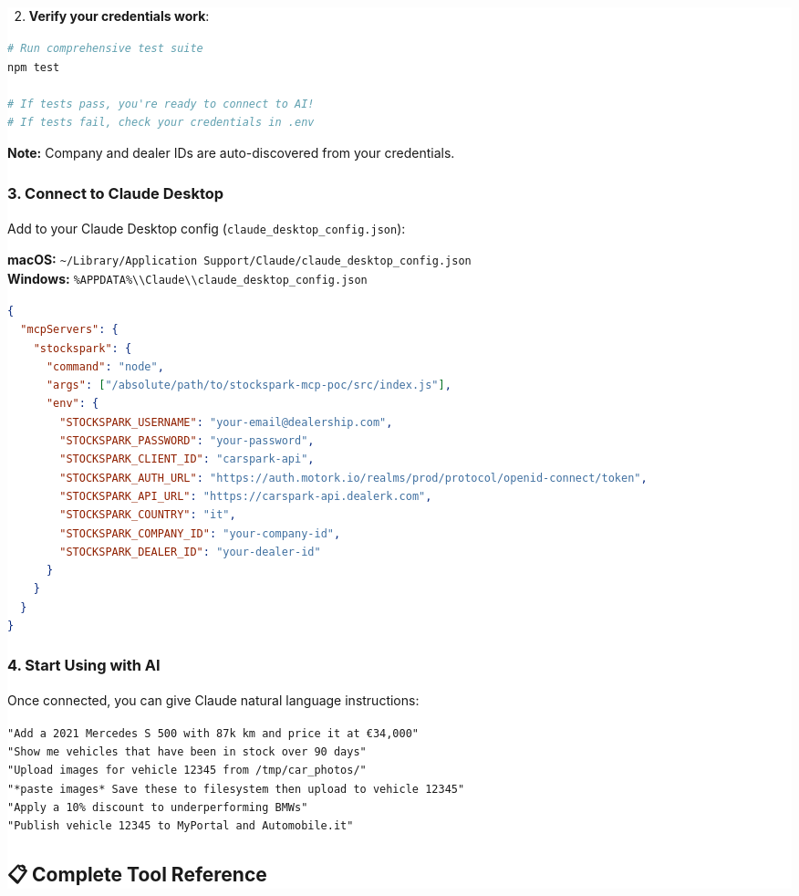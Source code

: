 2. **Verify your credentials work**:
```bash
# Run comprehensive test suite
npm test

# If tests pass, you're ready to connect to AI!
# If tests fail, check your credentials in .env
```

**Note:** Company and dealer IDs are auto-discovered from your credentials.

### **3. Connect to Claude Desktop**

Add to your Claude Desktop config (`claude_desktop_config.json`):

**macOS:** `~/Library/Application Support/Claude/claude_desktop_config.json`  
**Windows:** `%APPDATA%\\Claude\\claude_desktop_config.json`

```json
{
  "mcpServers": {
    "stockspark": {
      "command": "node",
      "args": ["/absolute/path/to/stockspark-mcp-poc/src/index.js"],
      "env": {
        "STOCKSPARK_USERNAME": "your-email@dealership.com",
        "STOCKSPARK_PASSWORD": "your-password",
        "STOCKSPARK_CLIENT_ID": "carspark-api",
        "STOCKSPARK_AUTH_URL": "https://auth.motork.io/realms/prod/protocol/openid-connect/token",
        "STOCKSPARK_API_URL": "https://carspark-api.dealerk.com",
        "STOCKSPARK_COUNTRY": "it",
        "STOCKSPARK_COMPANY_ID": "your-company-id",
        "STOCKSPARK_DEALER_ID": "your-dealer-id"
      }
    }
  }
}
```

### **4. Start Using with AI**

Once connected, you can give Claude natural language instructions:

```
"Add a 2021 Mercedes S 500 with 87k km and price it at €34,000"
"Show me vehicles that have been in stock over 90 days"
"Upload images for vehicle 12345 from /tmp/car_photos/"
"*paste images* Save these to filesystem then upload to vehicle 12345"
"Apply a 10% discount to underperforming BMWs"
"Publish vehicle 12345 to MyPortal and Automobile.it"
```

## 📋 Complete Tool Reference
